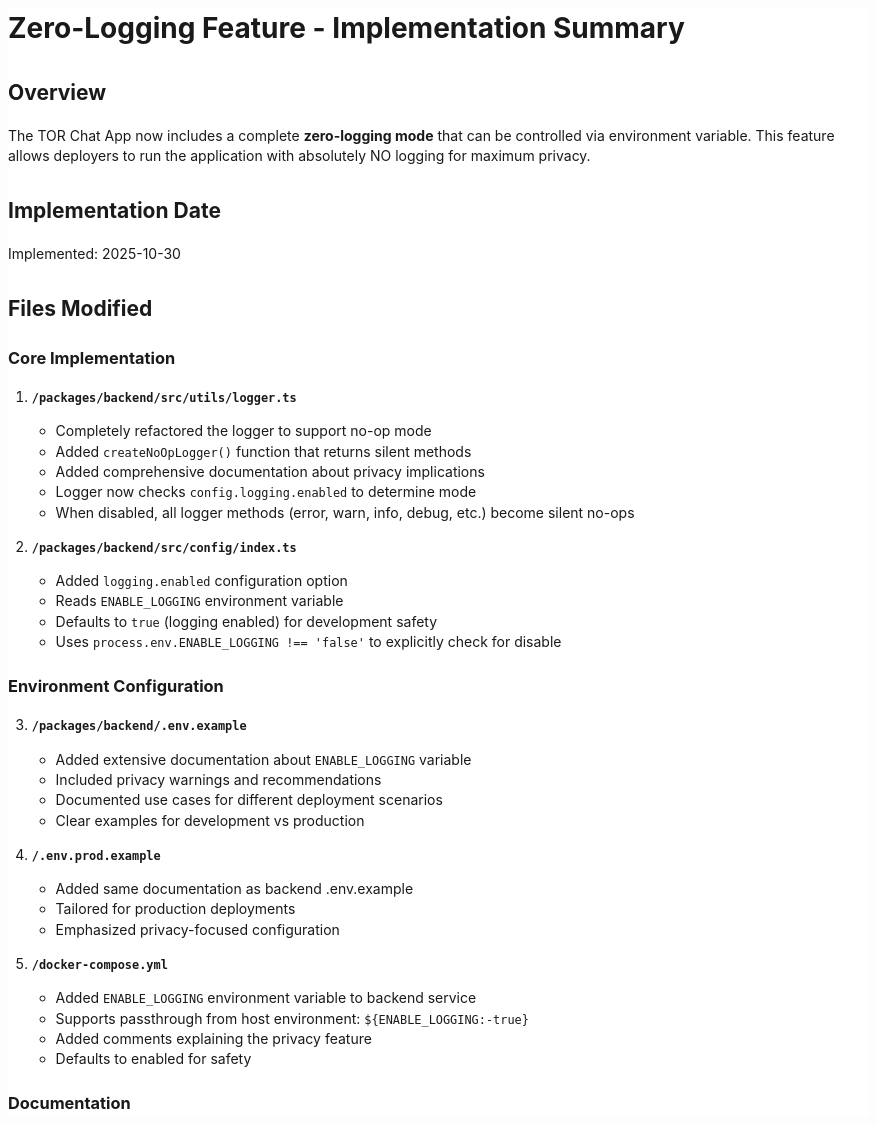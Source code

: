 # Zero-Logging Feature - Implementation Summary

## Overview

The TOR Chat App now includes a complete **zero-logging mode** that can be controlled via environment variable. This feature allows deployers to run the application with absolutely NO logging for maximum privacy.

## Implementation Date

Implemented: 2025-10-30

## Files Modified

### Core Implementation

1. **`/packages/backend/src/utils/logger.ts`**
   - Completely refactored the logger to support no-op mode
   - Added `createNoOpLogger()` function that returns silent methods
   - Added comprehensive documentation about privacy implications
   - Logger now checks `config.logging.enabled` to determine mode
   - When disabled, all logger methods (error, warn, info, debug, etc.) become silent no-ops

2. **`/packages/backend/src/config/index.ts`**
   - Added `logging.enabled` configuration option
   - Reads `ENABLE_LOGGING` environment variable
   - Defaults to `true` (logging enabled) for development safety
   - Uses `process.env.ENABLE_LOGGING !== 'false'` to explicitly check for disable

### Environment Configuration

3. **`/packages/backend/.env.example`**
   - Added extensive documentation about `ENABLE_LOGGING` variable
   - Included privacy warnings and recommendations
   - Documented use cases for different deployment scenarios
   - Clear examples for development vs production

4. **`/.env.prod.example`**
   - Added same documentation as backend .env.example
   - Tailored for production deployments
   - Emphasized privacy-focused configuration

5. **`/docker-compose.yml`**
   - Added `ENABLE_LOGGING` environment variable to backend service
   - Supports passthrough from host environment: `${ENABLE_LOGGING:-true}`
   - Added comments explaining the privacy feature
   - Defaults to enabled for safety

### Documentation
